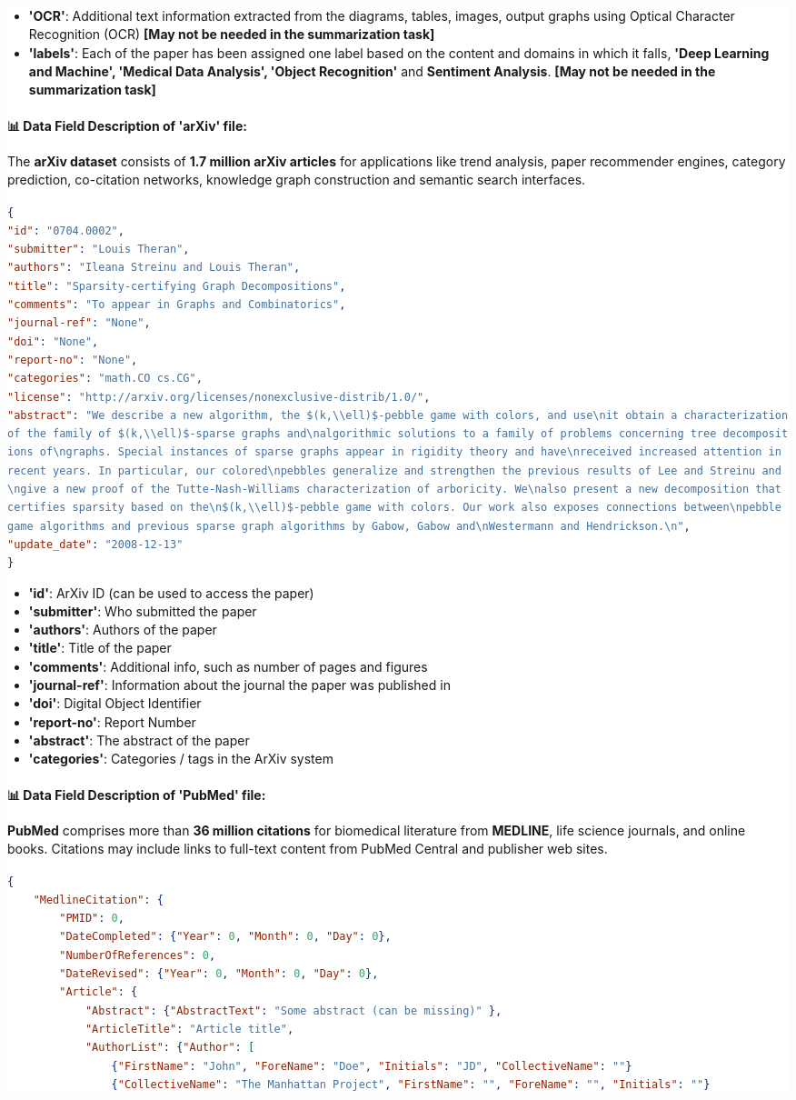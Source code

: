 -	**'OCR'**: Additional text information extracted from the diagrams, tables, images, output graphs using Optical Character Recognition (OCR) **[May not be needed in the summarization task]**
-	**'labels'**: Each of the paper has been assigned one label based on the content and domains in which it falls, **'Deep Learning and Machine', 'Medical Data Analysis', 'Object Recognition'** and **Sentiment Analysis**. **[May not be needed in the summarization task]**

#### 📊 Data Field Description of 'arXiv' file:

The **arXiv dataset** consists of **1.7 million arXiv articles** for applications like trend analysis, paper recommender engines, category prediction, co-citation networks, knowledge graph construction and semantic search interfaces.
```json
{
"id": "0704.0002",
"submitter": "Louis Theran",
"authors": "Ileana Streinu and Louis Theran",
"title": "Sparsity-certifying Graph Decompositions",
"comments": "To appear in Graphs and Combinatorics",
"journal-ref": "None",
"doi": "None",
"report-no": "None",
"categories": "math.CO cs.CG",
"license": "http://arxiv.org/licenses/nonexclusive-distrib/1.0/",
"abstract": "We describe a new algorithm, the $(k,\\ell)$-pebble game with colors, and use\nit obtain a characterization of the family of $(k,\\ell)$-sparse graphs and\nalgorithmic solutions to a family of problems concerning tree decompositions of\ngraphs. Special instances of sparse graphs appear in rigidity theory and have\nreceived increased attention in recent years. In particular, our colored\npebbles generalize and strengthen the previous results of Lee and Streinu and\ngive a new proof of the Tutte-Nash-Williams characterization of arboricity. We\nalso present a new decomposition that certifies sparsity based on the\n$(k,\\ell)$-pebble game with colors. Our work also exposes connections between\npebble game algorithms and previous sparse graph algorithms by Gabow, Gabow and\nWestermann and Hendrickson.\n",
"update_date": "2008-12-13"
}
```
- **'id'**: ArXiv ID (can be used to access the paper)
- **'submitter'**: Who submitted the paper
- **'authors'**: Authors of the paper
- **'title'**: Title of the paper
- **'comments'**: Additional info, such as number of pages and figures
- **'journal-ref'**: Information about the journal the paper was published in
- **'doi'**: Digital Object Identifier
- **'report-no'**: Report Number
- **'abstract'**: The abstract of the paper
- **'categories'**: Categories / tags in the ArXiv system

#### 📊 Data Field Description of 'PubMed' file:

**PubMed** comprises more than **36 million citations** for biomedical literature from **MEDLINE**, life science journals, and online books. Citations may include links to full-text content from PubMed Central and publisher web sites.

```json
{
    "MedlineCitation": {
        "PMID": 0,
        "DateCompleted": {"Year": 0, "Month": 0, "Day": 0},
        "NumberOfReferences": 0,
        "DateRevised": {"Year": 0, "Month": 0, "Day": 0},
        "Article": {
            "Abstract": {"AbstractText": "Some abstract (can be missing)" },
            "ArticleTitle": "Article title",
            "AuthorList": {"Author": [
                {"FirstName": "John", "ForeName": "Doe", "Initials": "JD", "CollectiveName": ""}
                {"CollectiveName": "The Manhattan Project", "FirstName": "", "ForeName": "", "Initials": ""}
```